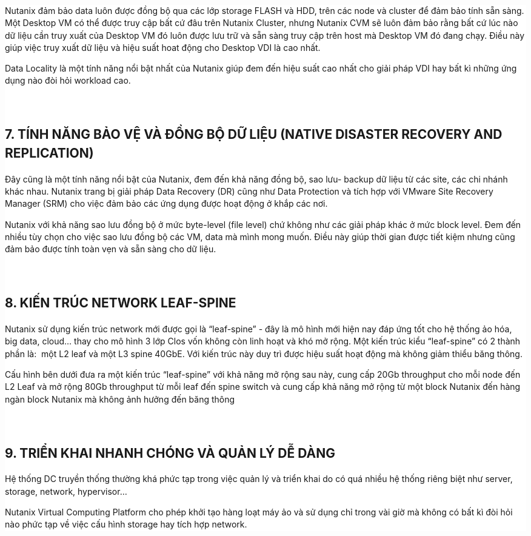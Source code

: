 <p></p>
<p>Nutanix đảm bảo data luôn được đồng bộ qua các lớp storage FLASH và HDD, trên các node và cluster để đảm bảo tính sẵn sàng. Một Desktop VM có thể được truy cập bất cứ đâu trên Nutanix Cluster, nhưng Nutanix CVM sẽ luôn đảm bảo rằng bất cứ lúc nào dữ liệu cần truy xuất của Desktop VM đó luôn được lưu trữ và sẵn sàng truy cập trên host mà Desktop VM đó đang chạy. Điều này giúp việc truy xuất dữ liệu và hiệu suất hoat động cho Desktop VDI là cao nhất.</p>
<p></p>
<p></p>
<p>Data Locality là một tính năng nổi bật nhất của Nutanix giúp đem đến hiệu suất cao nhất cho giải pháp VDI hay bất kì những ứng dụng nào đòi hỏi workload cao.</p>
<p></p>
<p></p>
<figure class="wp-block-image"><img src="{{ site.baseurl }}/assets/2022/09/hinh-17.jpg" alt="" title="" /></figure>
<p></p>
<p></p>
<h2><strong>7. TÍNH NĂNG BẢO VỆ VÀ ĐỒNG BỘ DỮ LIỆU (NATIVE DISASTER RECOVERY AND REPLICATION)</strong></h2>
<p></p>
<p></p>
<p>Đây cũng là một tính năng nổi bật của Nutanix, đem đến khả năng đồng bộ, sao lưu- backup dữ liệu từ các site, các chi nhánh khác nhau. Nutanix trang bị giải pháp Data Recovery (DR) cũng như Data Protection và tích hợp với VMware Site Recovery Manager (SRM) cho việc đảm bảo các ứng dụng được hoạt động ở khắp các nơi.</p>
<p></p>
<p></p>
<p>Nutanix với khả năng sao lưu đồng bộ ở mức byte-level (file level) chứ không như các giải pháp khác ở mức block level. Đem đến nhiều tùy chọn cho việc sao lưu đồng bộ các VM, data mà mình mong muốn. Điều này giúp thời gian được tiết kiệm nhưng cũng đảm bảo được tính toàn vẹn và sẵn sàng cho dữ liệu.</p>
<p></p>
<p></p>
<figure class="wp-block-image"><img src="{{ site.baseurl }}/assets/2022/09/hinh-18.jpg" alt="" title="" /></figure>
<p></p>
<p></p>
<h2><strong>8. KIẾN TRÚC NETWORK LEAF-SPINE</strong></h2>
<p></p>
<p></p>
<p>Nutanix sử dụng kiến trúc network mới được gọi là “leaf-spine” - đây là mô hình mới hiện nay đáp ứng tốt cho hệ thống ảo hóa, big data, cloud… thay cho mô hình 3 lớp Clos vốn không còn linh hoạt và khó mở rộng. Một kiến trúc kiểu “leaf-spine” có 2 thành phần là:&nbsp; một L2 leaf và một L3 spine 40GbE. Với kiến trúc này duy trì được hiệu suất hoạt động mà không giảm thiểu băng thông.</p>
<p></p>
<p></p>
<p>Cấu hình bên dưới đưa ra một kiến trúc “leaf-spine” với khả năng mở rộng sau này, cung cấp 20Gb throughput cho mỗi node đến L2 Leaf và mở rộng 80Gb throughput từ mỗi leaf đến spine switch và cung cấp khả năng mở rộng từ một block Nutanix đến hàng ngàn block Nutanix mà không ảnh hưởng đến băng thông</p>
<p></p>
<p></p>
<figure class="wp-block-image"><img src="{{ site.baseurl }}/assets/2022/09/hinh-19.jpg" alt="" title="" /></figure>
<p></p>
<p></p>
<h2><strong>9. TRIỂN KHAI NHANH CHÓNG VÀ QUẢN LÝ DỄ DÀNG</strong></h2>
<p></p>
<p></p>
<p>Hệ thống DC truyền thống thường khá phức tạp trong việc quản lý và triển khai do có quá nhiều hệ thống riêng biệt như server, storage, network, hypervisor…</p>
<p></p>
<p></p>
<p>Nutanix Virtual Computing Platform cho phép khởi tạo hàng loạt máy ảo và sử dụng chỉ trong vài giờ mà không có bất kì đòi hỏi nào phức tạp về việc cấu hình storage hay tích hợp network.</p>
<p></p>